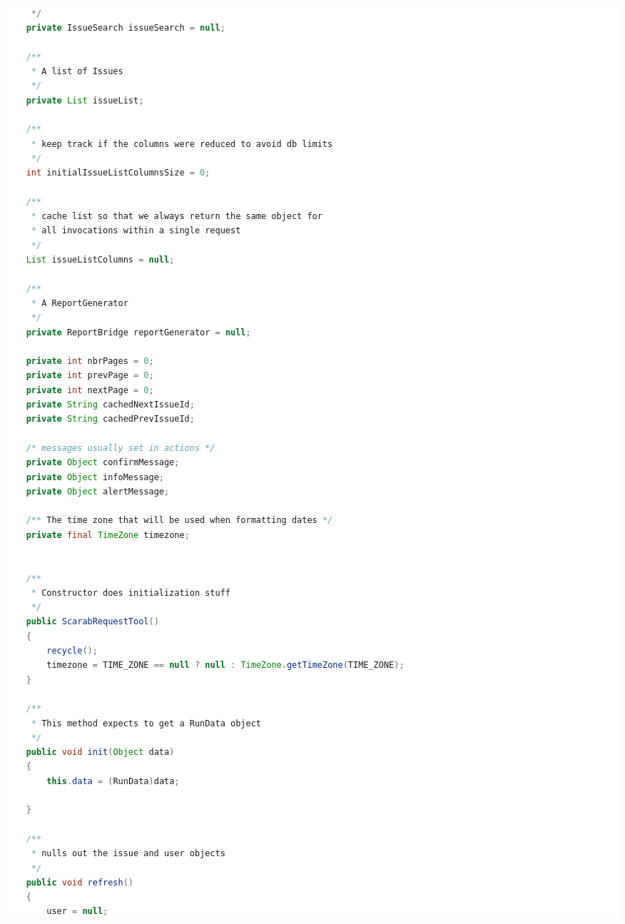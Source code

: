 ```java
     */
    private IssueSearch issueSearch = null;
    
    /**
     * A list of Issues
     */
    private List issueList;

    /**
     * keep track if the columns were reduced to avoid db limits
     */
    int initialIssueListColumnsSize = 0;
    
    /**
     * cache list so that we always return the same object for
     * all invocations within a single request
     */
    List issueListColumns = null;

    /**
     * A ReportGenerator
     */
    private ReportBridge reportGenerator = null;
    
    private int nbrPages = 0;
    private int prevPage = 0;
    private int nextPage = 0;
    private String cachedNextIssueId;
    private String cachedPrevIssueId;

    /* messages usually set in actions */
    private Object confirmMessage;
    private Object infoMessage;
    private Object alertMessage;

    /** The time zone that will be used when formatting dates */
    private final TimeZone timezone;
    
    
    /**
     * Constructor does initialization stuff
     */    
    public ScarabRequestTool()
    {
        recycle();
        timezone = TIME_ZONE == null ? null : TimeZone.getTimeZone(TIME_ZONE);
    }

    /**
     * This method expects to get a RunData object
     */
    public void init(Object data)
    {
        this.data = (RunData)data;

    }

    /**
     * nulls out the issue and user objects
     */
    public void refresh()
    {
        user = null;
```